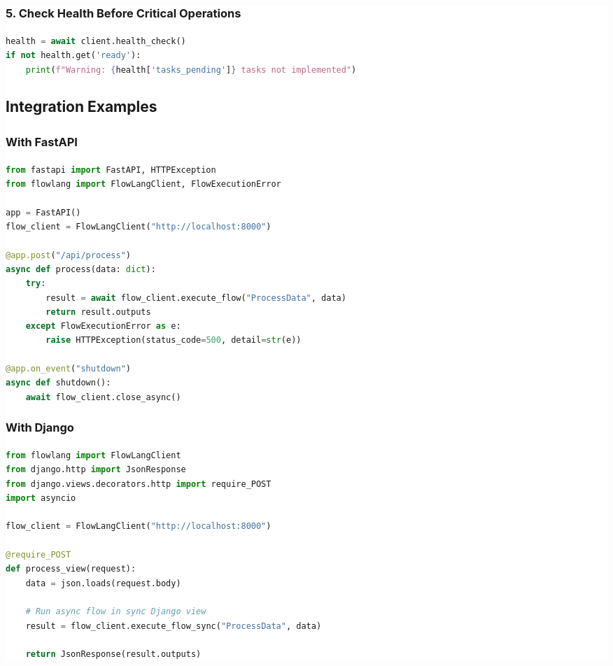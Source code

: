 ### 5. Check Health Before Critical Operations

```python
health = await client.health_check()
if not health.get('ready'):
    print(f"Warning: {health['tasks_pending']} tasks not implemented")
```

## Integration Examples

### With FastAPI

```python
from fastapi import FastAPI, HTTPException
from flowlang import FlowLangClient, FlowExecutionError

app = FastAPI()
flow_client = FlowLangClient("http://localhost:8000")

@app.post("/api/process")
async def process(data: dict):
    try:
        result = await flow_client.execute_flow("ProcessData", data)
        return result.outputs
    except FlowExecutionError as e:
        raise HTTPException(status_code=500, detail=str(e))

@app.on_event("shutdown")
async def shutdown():
    await flow_client.close_async()
```

### With Django

```python
from flowlang import FlowLangClient
from django.http import JsonResponse
from django.views.decorators.http import require_POST
import asyncio

flow_client = FlowLangClient("http://localhost:8000")

@require_POST
def process_view(request):
    data = json.loads(request.body)

    # Run async flow in sync Django view
    result = flow_client.execute_flow_sync("ProcessData", data)

    return JsonResponse(result.outputs)
```
